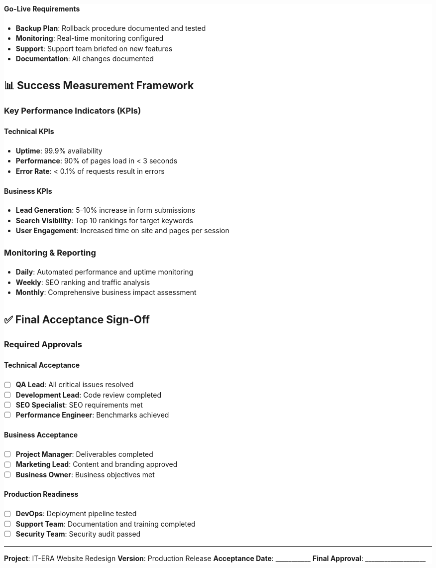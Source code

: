 #### Go-Live Requirements
- **Backup Plan**: Rollback procedure documented and tested
- **Monitoring**: Real-time monitoring configured
- **Support**: Support team briefed on new features
- **Documentation**: All changes documented

## 📊 Success Measurement Framework

### Key Performance Indicators (KPIs)

#### Technical KPIs
- **Uptime**: 99.9% availability
- **Performance**: 90% of pages load in < 3 seconds
- **Error Rate**: < 0.1% of requests result in errors

#### Business KPIs  
- **Lead Generation**: 5-10% increase in form submissions
- **Search Visibility**: Top 10 rankings for target keywords
- **User Engagement**: Increased time on site and pages per session

### Monitoring & Reporting
- **Daily**: Automated performance and uptime monitoring
- **Weekly**: SEO ranking and traffic analysis
- **Monthly**: Comprehensive business impact assessment

## ✅ Final Acceptance Sign-Off

### Required Approvals

#### Technical Acceptance
- [ ] **QA Lead**: All critical issues resolved
- [ ] **Development Lead**: Code review completed
- [ ] **SEO Specialist**: SEO requirements met
- [ ] **Performance Engineer**: Benchmarks achieved

#### Business Acceptance
- [ ] **Project Manager**: Deliverables completed
- [ ] **Marketing Lead**: Content and branding approved
- [ ] **Business Owner**: Business objectives met

#### Production Readiness
- [ ] **DevOps**: Deployment pipeline tested
- [ ] **Support Team**: Documentation and training completed
- [ ] **Security Team**: Security audit passed

---

**Project**: IT-ERA Website Redesign
**Version**: Production Release
**Acceptance Date**: ___________
**Final Approval**: ___________________
